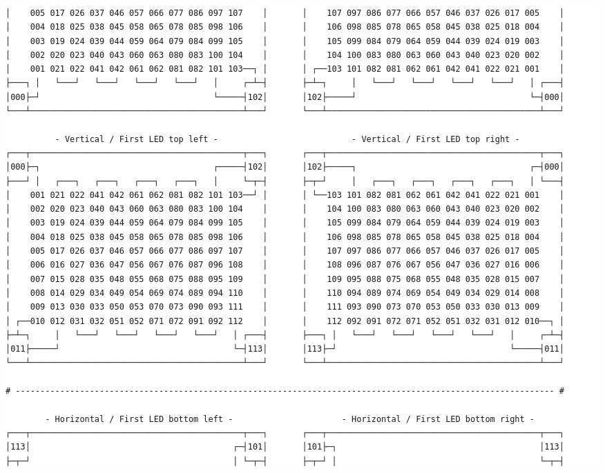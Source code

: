 ```
│    005 017 026 037 046 057 066 077 086 097 107    │       │    107 097 086 077 066 057 046 037 026 017 005    │
│    004 018 025 038 045 058 065 078 085 098 106    │       │    106 098 085 078 065 058 045 038 025 018 004    │
│    003 019 024 039 044 059 064 079 084 099 105    │       │    105 099 084 079 064 059 044 039 024 019 003    │
│    002 020 023 040 043 060 063 080 083 100 104    │       │    104 100 083 080 063 060 043 040 023 020 002    │
│    001 021 022 041 042 061 062 081 082 101 103──┐ │       │ ┌──103 101 082 081 062 061 042 041 022 021 001    │
├───┐ │   └───┘   └───┘   └───┘   └───┘   │     ┌─┴─┤       ├─┴─┐     │   └───┘   └───┘   └───┘   └───┘   │ ┌───┤
│000├─┘                                   └─────┤102│       │102├─────┘                                   └─┤000│
└───┴───────────────────────────────────────────┴───┘       └───┴───────────────────────────────────────────┴───┘

          - Vertical / First LED top left -                           - Vertical / First LED top right -
┌───┬───────────────────────────────────────────┬───┐       ┌───┬───────────────────────────────────────────┬───┐
│000├─┐                                   ┌─────┤102│       │102├─────┐                                   ┌─┤000│
├───┘ │   ┌───┐   ┌───┐   ┌───┐   ┌───┐   │     └─┬─┤       ├─┬─┘     │   ┌───┐   ┌───┐   ┌───┐   ┌───┐   │ └───┤
│    001 021 022 041 042 061 062 081 082 101 103──┘ │       │ └──103 101 082 081 062 061 042 041 022 021 001    │
│    002 020 023 040 043 060 063 080 083 100 104    │       │    104 100 083 080 063 060 043 040 023 020 002    │
│    003 019 024 039 044 059 064 079 084 099 105    │       │    105 099 084 079 064 059 044 039 024 019 003    │
│    004 018 025 038 045 058 065 078 085 098 106    │       │    106 098 085 078 065 058 045 038 025 018 004    │
│    005 017 026 037 046 057 066 077 086 097 107    │       │    107 097 086 077 066 057 046 037 026 017 005    │
│    006 016 027 036 047 056 067 076 087 096 108    │       │    108 096 087 076 067 056 047 036 027 016 006    │
│    007 015 028 035 048 055 068 075 088 095 109    │       │    109 095 088 075 068 055 048 035 028 015 007    │
│    008 014 029 034 049 054 069 074 089 094 110    │       │    110 094 089 074 069 054 049 034 029 014 008    │
│    009 013 030 033 050 053 070 073 090 093 111    │       │    111 093 090 073 070 053 050 033 030 013 009    │
│ ┌──010 012 031 032 051 052 071 072 091 092 112    │       │    112 092 091 072 071 052 051 032 031 012 010──┐ │
├─┴─┐     │   └───┘   └───┘   └───┘   └───┘   │ ┌───┤       ├───┐ │   └───┘   └───┘   └───┘   └───┘   │     ┌─┴─┤
│011├─────┘                                   └─┤113│       │113├─┘                                   └─────┤011│
└───┴───────────────────────────────────────────┴───┘       └───┴───────────────────────────────────────────┴───┘

# ------------------------------------------------------------------------------------------------------------- #

        - Horizontal / First LED bottom left -                      - Horizontal / First LED bottom right -
┌───┬───────────────────────────────────────────┬───┐       ┌───┬───────────────────────────────────────────┬───┐
│113│                                         ┌─┤101│       │101├─┐                                         │113│
├─┬─┘                                         │ └─┬─┤       ├─┬─┘ │                                         └─┬─┤
```